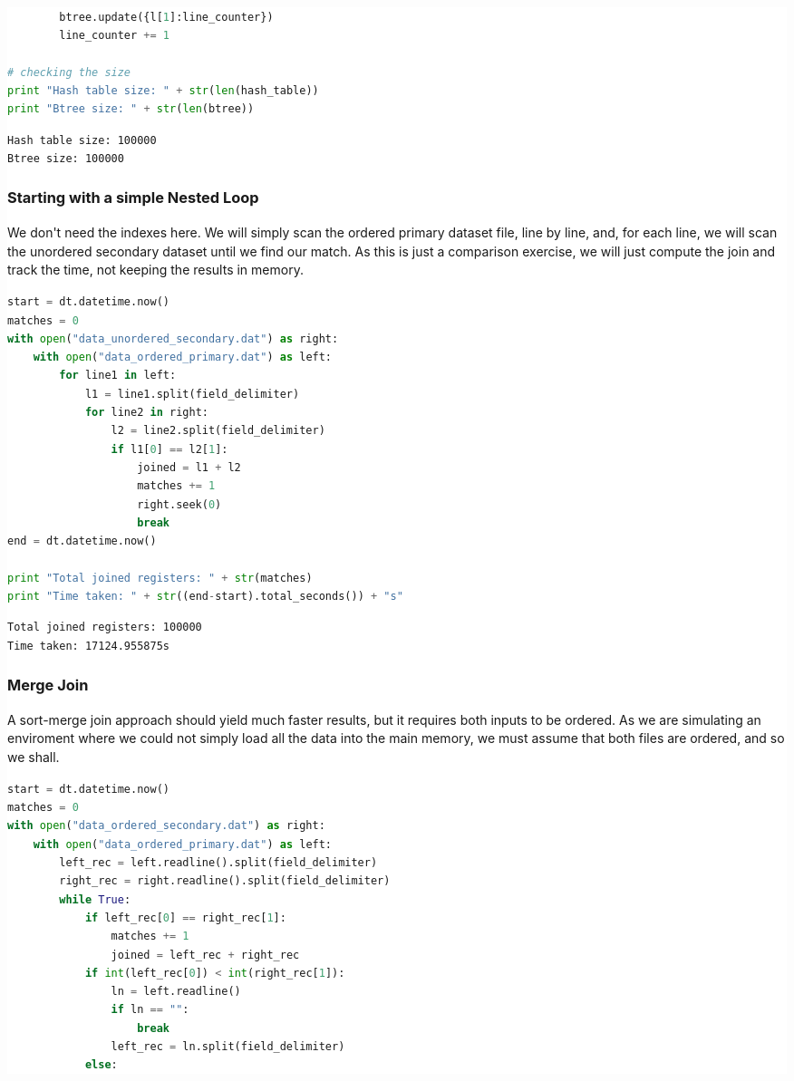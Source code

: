 ```python
        btree.update({l[1]:line_counter})
        line_counter += 1

# checking the size
print "Hash table size: " + str(len(hash_table))
print "Btree size: " + str(len(btree))
```

    Hash table size: 100000
    Btree size: 100000


### Starting with a simple Nested Loop

We don't need the indexes here. We will simply scan the ordered primary dataset file, line by line, and, for each line, we will scan the unordered secondary dataset until we find our match. As this is just a comparison exercise, we will just compute the join and track the time, not keeping the results in memory. 


```python
start = dt.datetime.now()
matches = 0
with open("data_unordered_secondary.dat") as right:
    with open("data_ordered_primary.dat") as left:
        for line1 in left:
            l1 = line1.split(field_delimiter)
            for line2 in right:
                l2 = line2.split(field_delimiter)
                if l1[0] == l2[1]:
                    joined = l1 + l2
                    matches += 1
                    right.seek(0)
                    break
end = dt.datetime.now()                    

print "Total joined registers: " + str(matches)
print "Time taken: " + str((end-start).total_seconds()) + "s"
```

    Total joined registers: 100000
    Time taken: 17124.955875s


### Merge Join

A sort-merge join approach should yield much faster results, but it requires both inputs to be ordered. As we are simulating an enviroment where we could not simply load all the data into the main memory, we must assume that both files are ordered, and so we shall.


```python
start = dt.datetime.now()
matches = 0
with open("data_ordered_secondary.dat") as right:
    with open("data_ordered_primary.dat") as left:
        left_rec = left.readline().split(field_delimiter)
        right_rec = right.readline().split(field_delimiter)
        while True:
            if left_rec[0] == right_rec[1]:
                matches += 1
                joined = left_rec + right_rec
            if int(left_rec[0]) < int(right_rec[1]):
                ln = left.readline()
                if ln == "":
                    break
                left_rec = ln.split(field_delimiter)
            else: 
```